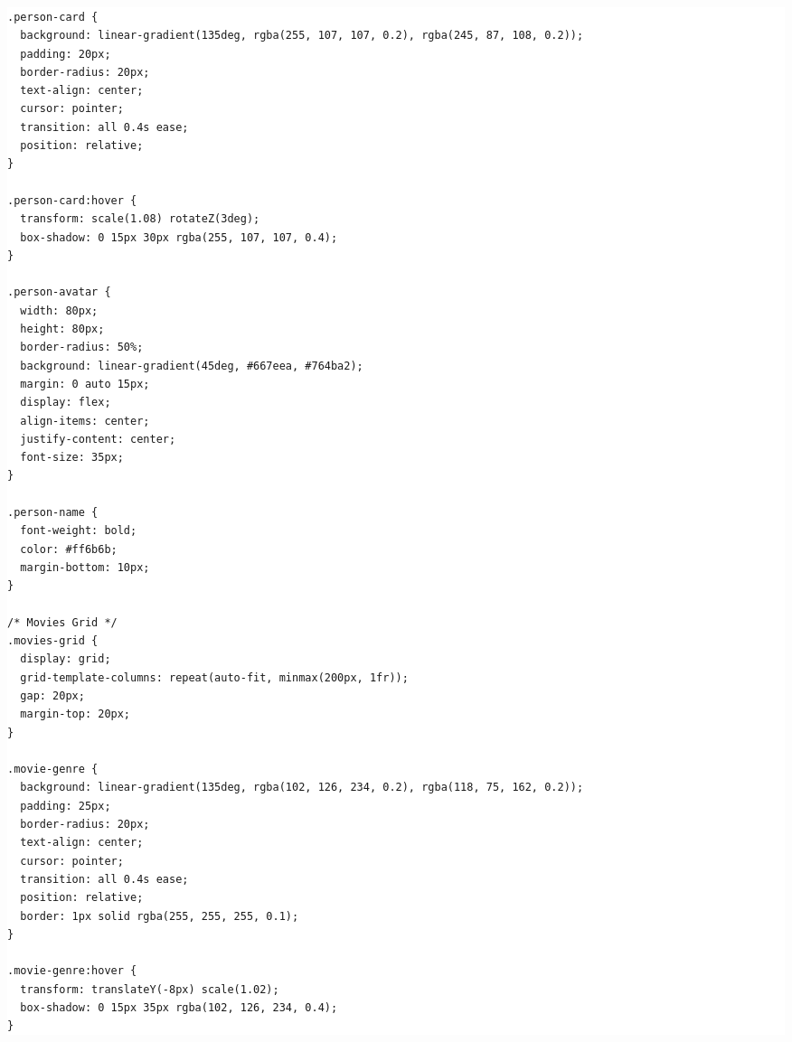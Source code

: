     .person-card {
      background: linear-gradient(135deg, rgba(255, 107, 107, 0.2), rgba(245, 87, 108, 0.2));
      padding: 20px;
      border-radius: 20px;
      text-align: center;
      cursor: pointer;
      transition: all 0.4s ease;
      position: relative;
    }

    .person-card:hover {
      transform: scale(1.08) rotateZ(3deg);
      box-shadow: 0 15px 30px rgba(255, 107, 107, 0.4);
    }

    .person-avatar {
      width: 80px;
      height: 80px;
      border-radius: 50%;
      background: linear-gradient(45deg, #667eea, #764ba2);
      margin: 0 auto 15px;
      display: flex;
      align-items: center;
      justify-content: center;
      font-size: 35px;
    }

    .person-name {
      font-weight: bold;
      color: #ff6b6b;
      margin-bottom: 10px;
    }

    /* Movies Grid */
    .movies-grid {
      display: grid;
      grid-template-columns: repeat(auto-fit, minmax(200px, 1fr));
      gap: 20px;
      margin-top: 20px;
    }

    .movie-genre {
      background: linear-gradient(135deg, rgba(102, 126, 234, 0.2), rgba(118, 75, 162, 0.2));
      padding: 25px;
      border-radius: 20px;
      text-align: center;
      cursor: pointer;
      transition: all 0.4s ease;
      position: relative;
      border: 1px solid rgba(255, 255, 255, 0.1);
    }

    .movie-genre:hover {
      transform: translateY(-8px) scale(1.02);
      box-shadow: 0 15px 35px rgba(102, 126, 234, 0.4);
    }
